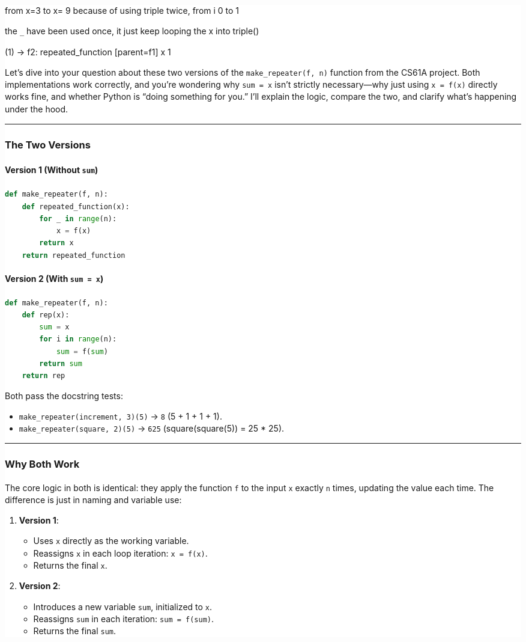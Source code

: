 from x=3 to x= 9 because of using triple twice, from i 0 to 1

the `_` have been used once, it just keep looping the x into triple()

(1) -> f2: repeated_function [parent=f1] x 1

Let’s dive into your question about these two versions of the `make_repeater(f, n)` function from the CS61A project. Both implementations work correctly, and you’re wondering why `sum = x` isn’t strictly necessary—why just using `x = f(x)` directly works fine, and whether Python is “doing something for you.” I’ll explain the logic, compare the two, and clarify what’s happening under the hood.

---

### The Two Versions

#### Version 1 (Without `sum`)

```python
def make_repeater(f, n):
    def repeated_function(x):
        for _ in range(n):
            x = f(x)
        return x
    return repeated_function
```

#### Version 2 (With `sum = x`)

```python
def make_repeater(f, n):
    def rep(x):
        sum = x
        for i in range(n):
            sum = f(sum)
        return sum
    return rep
```

Both pass the docstring tests:

- `make_repeater(increment, 3)(5)` → `8` (5 + 1 + 1 + 1).
- `make_repeater(square, 2)(5)` → `625` (square(square(5)) = 25 \* 25).

---

### Why Both Work

The core logic in both is identical: they apply the function `f` to the input `x` exactly `n` times, updating the value each time. The difference is just in naming and variable use:

1. **Version 1**:

   - Uses `x` directly as the working variable.
   - Reassigns `x` in each loop iteration: `x = f(x)`.
   - Returns the final `x`.

2. **Version 2**:
   - Introduces a new variable `sum`, initialized to `x`.
   - Reassigns `sum` in each iteration: `sum = f(sum)`.
   - Returns the final `sum`.
